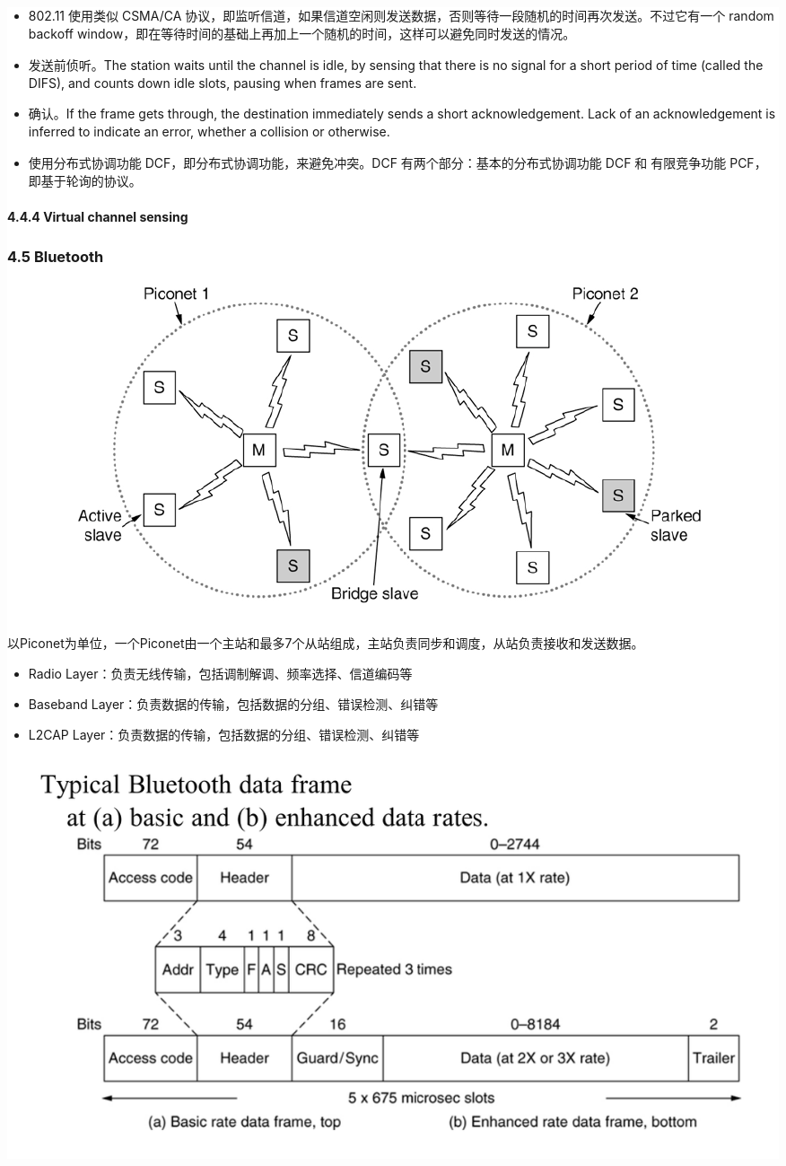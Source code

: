 - 802.11 使用类似 CSMA/CA 协议，即监听信道，如果信道空闲则发送数据，否则等待一段随机的时间再次发送。不过它有一个 random backoff window，即在等待时间的基础上再加上一个随机的时间，这样可以避免同时发送的情况。

- 发送前侦听。The station waits until the channel is idle, by sensing that there is no signal for a short period of time (called the DIFS), and counts down idle slots, pausing when frames are sent.

- 确认。If the frame gets through, the destination immediately sends a short acknowledgement. Lack of an acknowledgement is inferred to indicate an error, whether a collision or otherwise.

- 使用分布式协调功能 DCF，即分布式协调功能，来避免冲突。DCF 有两个部分：基本的分布式协调功能 DCF 和 有限竞争功能 PCF，即基于轮询的协议。

#### 4.4.4 Virtual channel sensing

### 4.5 Bluetooth

![1729993482970](image/Network3/1729993482970.png)

以Piconet为单位，一个Piconet由一个主站和最多7个从站组成，主站负责同步和调度，从站负责接收和发送数据。

- Radio Layer：负责无线传输，包括调制解调、频率选择、信道编码等

- Baseband Layer：负责数据的传输，包括数据的分组、错误检测、纠错等

- L2CAP Layer：负责数据的传输，包括数据的分组、错误检测、纠错等

![1729993571920](image/Network3/1729993571920.png)